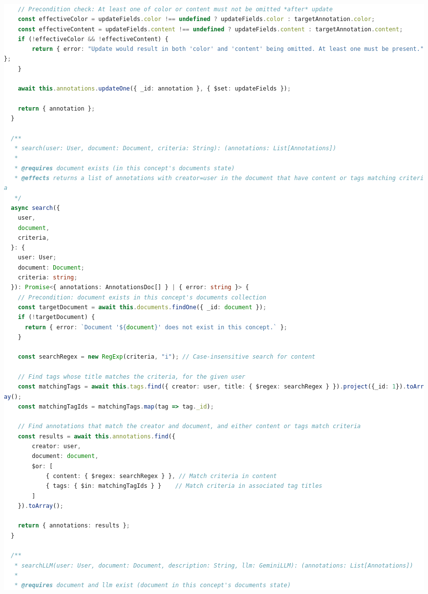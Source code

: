 ```typescript
    // Precondition check: At least one of color or content must not be omitted *after* update
    const effectiveColor = updateFields.color !== undefined ? updateFields.color : targetAnnotation.color;
    const effectiveContent = updateFields.content !== undefined ? updateFields.content : targetAnnotation.content;
    if (!effectiveColor && !effectiveContent) {
        return { error: "Update would result in both 'color' and 'content' being omitted. At least one must be present." };
    }

    await this.annotations.updateOne({ _id: annotation }, { $set: updateFields });

    return { annotation };
  }

  /**
   * search(user: User, document: Document, criteria: String): (annotations: List[Annotations])
   *
   * @requires document exists (in this concept's documents state)
   * @effects returns a list of annotations with creator=user in the document that have content or tags matching criteria
   */
  async search({
    user,
    document,
    criteria,
  }: {
    user: User;
    document: Document;
    criteria: string;
  }): Promise<{ annotations: AnnotationsDoc[] } | { error: string }> {
    // Precondition: document exists in this concept's documents collection
    const targetDocument = await this.documents.findOne({ _id: document });
    if (!targetDocument) {
      return { error: `Document '${document}' does not exist in this concept.` };
    }

    const searchRegex = new RegExp(criteria, "i"); // Case-insensitive search for content

    // Find tags whose title matches the criteria, for the given user
    const matchingTags = await this.tags.find({ creator: user, title: { $regex: searchRegex } }).project({_id: 1}).toArray();
    const matchingTagIds = matchingTags.map(tag => tag._id);

    // Find annotations that match the creator and document, and either content or tags match criteria
    const results = await this.annotations.find({
        creator: user,
        document: document,
        $or: [
            { content: { $regex: searchRegex } }, // Match criteria in content
            { tags: { $in: matchingTagIds } }    // Match criteria in associated tag titles
        ]
    }).toArray();

    return { annotations: results };
  }

  /**
   * searchLLM(user: User, document: Document, description: String, llm: GeminiLLM): (annotations: List[Annotations])
   *
   * @requires document and llm exist (document in this concept's documents state)
```